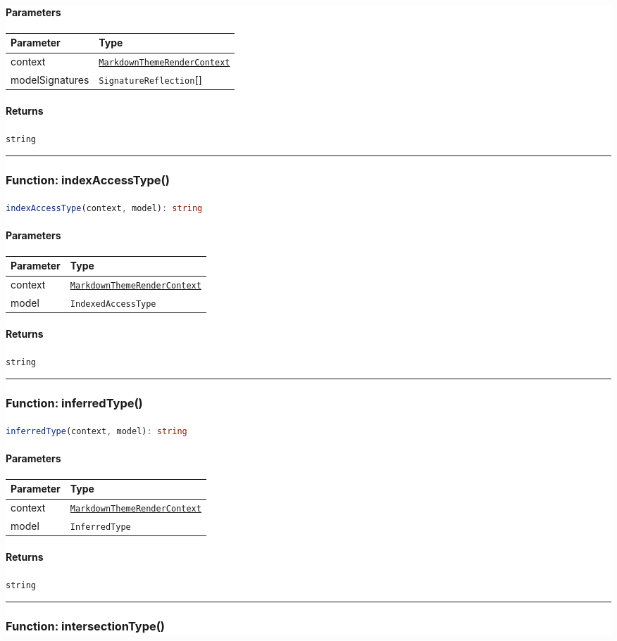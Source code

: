 #### Parameters

| Parameter       | Type                                                                                        |
| :-------------- | :------------------------------------------------------------------------------------------ |
| context         | [`MarkdownThemeRenderContext`](module.theme_definition.md#class-markdownthemerendercontext) |
| modelSignatures | `SignatureReflection`[]                                                                     |

#### Returns

`string`

---

### Function: indexAccessType()

```ts
indexAccessType(context, model): string
```

#### Parameters

| Parameter | Type                                                                                        |
| :-------- | :------------------------------------------------------------------------------------------ |
| context   | [`MarkdownThemeRenderContext`](module.theme_definition.md#class-markdownthemerendercontext) |
| model     | `IndexedAccessType`                                                                         |

#### Returns

`string`

---

### Function: inferredType()

```ts
inferredType(context, model): string
```

#### Parameters

| Parameter | Type                                                                                        |
| :-------- | :------------------------------------------------------------------------------------------ |
| context   | [`MarkdownThemeRenderContext`](module.theme_definition.md#class-markdownthemerendercontext) |
| model     | `InferredType`                                                                              |

#### Returns

`string`

---

### Function: intersectionType()
